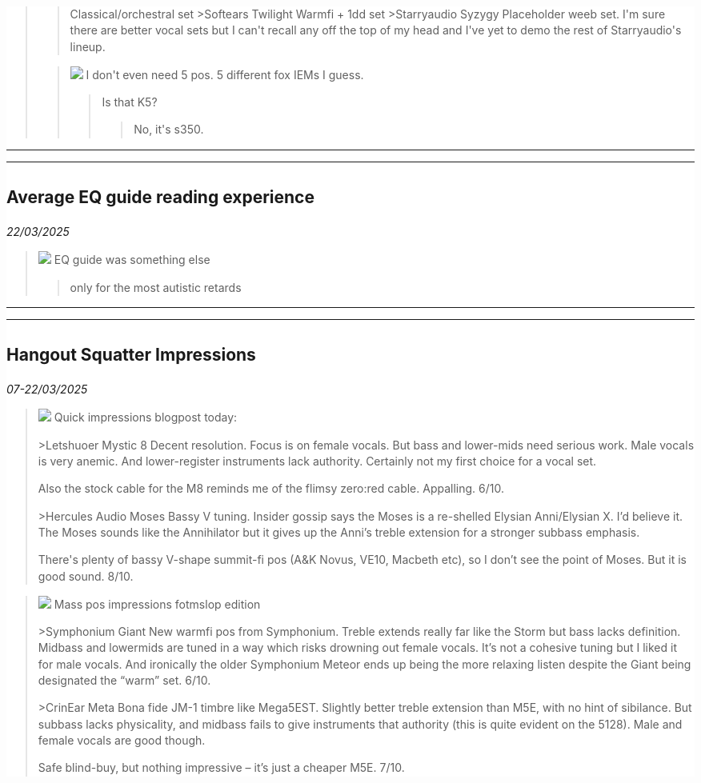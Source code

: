 >>Classical/orchestral set
>>\>Softears Twilight
>>Warmfi + 1dd set
>>\>Starryaudio Syzygy
>>Placeholder weeb set. I'm sure there are better vocal sets but I can't recall any off the top of my head and I've yet to demo the rest of Starryaudio's lineup.
>
>>![](https://i.postimg.cc/nzHD7Qtv/iemg-picks-their-top-5-pos-3.jpg)
>>I don't even need 5 pos. 5 different fox IEMs I guess.
>>>Is that K5?
>>>>No, it's s350.





***
***
## Average EQ guide reading experience
*22/03/2025*

>![](https://i.postimg.cc/pdM8W6Gc/Average-EQ-guide-reading-experience.jpg)
>EQ guide was something else
>>only for the most autistic retards


***
***
## Hangout Squatter Impressions
*07-22/03/2025*

>![](https://i.postimg.cc/bwJV0sqf/Hangout-Squatter-Impressions-1.png)
>Quick impressions blogpost today:
>
>\>Letshuoer Mystic 8
>Decent resolution. Focus is on female vocals. But bass and lower-mids need serious work. Male vocals is very anemic. And lower-register instruments lack authority. Certainly not my first choice for a vocal set.
>
>Also the stock cable for the M8 reminds me of the flimsy zero:red cable. Appalling. 6/10.
>
>\>Hercules Audio Moses
>Bassy V tuning. Insider gossip says the Moses is a re-shelled Elysian Anni/Elysian X. I’d believe it. The Moses sounds like the Annihilator but it gives up the Anni’s treble extension for a stronger subbass emphasis.
>
>There's plenty of bassy V-shape summit-fi pos (A&K Novus, VE10, Macbeth etc), so I don’t see the point of Moses. But it is good sound. 8/10.

>![](https://i.postimg.cc/5tpth7ZC/Hangout-Squatter-Impressions-2.png)
>Mass pos impressions fotmslop edition
>
>\>Symphonium Giant
>New warmfi pos from Symphonium. Treble extends really far like the Storm but bass lacks definition. Midbass and lowermids are tuned in a way which risks drowning out female vocals. It’s not a cohesive tuning but I liked it for male vocals. And ironically the older Symphonium Meteor ends up being the more relaxing listen despite the Giant being designated the “warm” set. 6/10.
>
>\>CrinEar Meta
>Bona fide JM-1 timbre like Mega5EST. Slightly better treble extension than M5E, with no hint of sibilance. But subbass lacks physicality, and midbass fails to give instruments that authority (this is quite evident on the 5128). Male and female vocals are good though.
>
>Safe blind-buy, but nothing impressive – it’s just a cheaper M5E. 7/10.
>